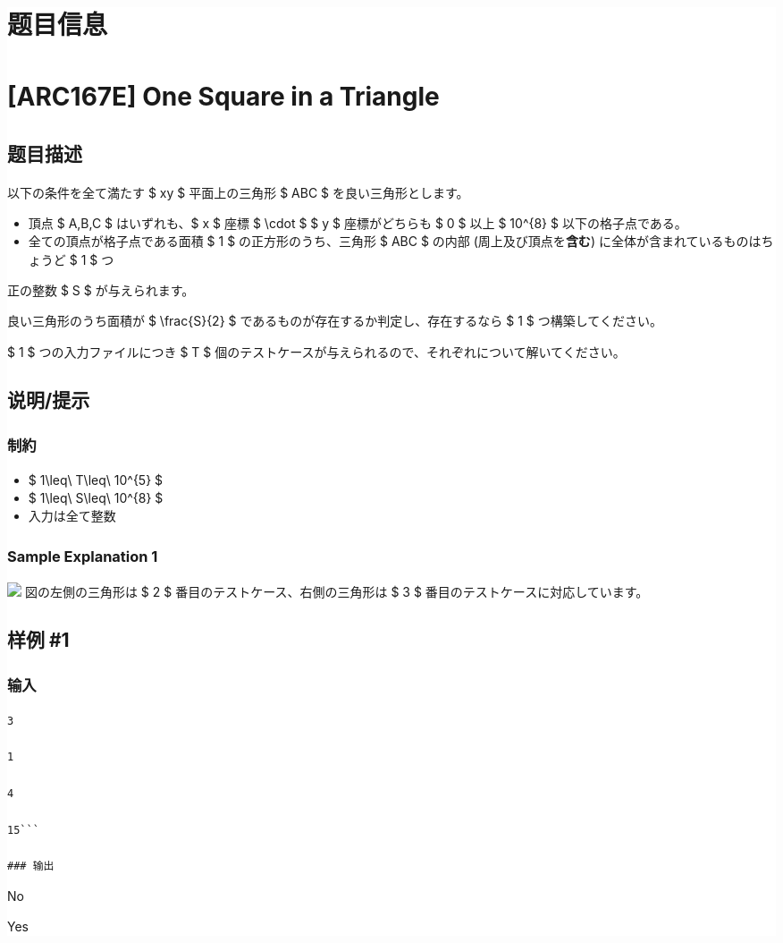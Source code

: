 # 题目信息

# [ARC167E] One Square in a Triangle

## 题目描述

[problemUrl]: https://atcoder.jp/contests/arc167/tasks/arc167_e

以下の条件を全て満たす $ xy $ 平面上の三角形 $ ABC $ を良い三角形とします。

- 頂点 $ A,B,C $ はいずれも、$ x $ 座標 $ \cdot $ $ y $ 座標がどちらも $ 0 $ 以上 $ 10^{8} $ 以下の格子点である。
- 全ての頂点が格子点である面積 $ 1 $ の正方形のうち、三角形 $ ABC $ の内部 (周上及び頂点を**含む**) に全体が含まれているものはちょうど $ 1 $ つ
 
正の整数 $ S $ が与えられます。

良い三角形のうち面積が $ \frac{S}{2} $ であるものが存在するか判定し、存在するなら $ 1 $ つ構築してください。

$ 1 $ つの入力ファイルにつき $ T $ 個のテストケースが与えられるので、それぞれについて解いてください。

## 说明/提示

### 制約

- $ 1\leq\ T\leq\ 10^{5} $
- $ 1\leq\ S\leq\ 10^{8} $
- 入力は全て整数
 
### Sample Explanation 1

![](https://img.atcoder.jp/arc167/d6986726412312ca9a6e022bc8e722ce.png) 図の左側の三角形は $ 2 $ 番目のテストケース、右側の三角形は $ 3 $ 番目のテストケースに対応しています。

## 样例 #1

### 输入

```
3

1

4

15```

### 输出

```
No

Yes

